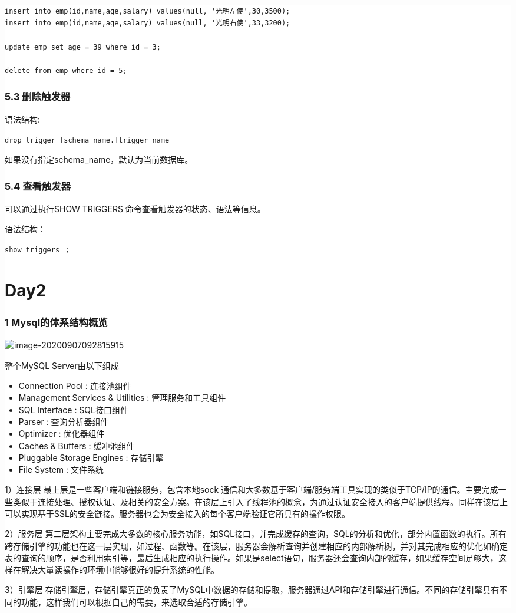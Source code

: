 ```
insert into emp(id,name,age,salary) values(null, '光明左使',30,3500);
insert into emp(id,name,age,salary) values(null, '光明右使',33,3200);

update emp set age = 39 where id = 3;

delete from emp where id = 5;
```

### 5.3 删除触发器

语法结构:

```
drop trigger [schema_name.]trigger_name
```

如果没有指定schema_name，默认为当前数据库。

### 5.4 查看触发器

可以通过执行SHOW TRIGGERS 命令查看触发器的状态、语法等信息。

语法结构：

```
show triggers ；
```

# Day2

### 1 Mysql的体系结构概览

![image-20200907092815915](C:\Users\55012\AppData\Roaming\Typora\typora-user-images\image-20200907092815915.png)

整个MySQL Server由以下组成
+ Connection Pool : 连接池组件
+ Management Services & Utilities : 管理服务和工具组件
+ SQL Interface : SQL接口组件
+ Parser : 查询分析器组件
+ Optimizer : 优化器组件
+ Caches & Buﬀers : 缓冲池组件
+ Pluggable Storage Engines : 存储引擎
+ File System : 文件系统

1）连接层
最上层是一些客户端和链接服务，包含本地sock 通信和大多数基于客户端/服务端工具实现的类似于TCP/IP的通信。主要完成一些类似于连接处理、授权认证、及相关的安全方案。在该层上引入了线程池的概念，为通过认证安全接入的客户端提供线程。同样在该层上可以实现基于SSL的安全链接。服务器也会为安全接入的每个客户端验证它所具有的操作权限。

2）服务层
第二层架构主要完成大多数的核心服务功能，如SQL接口，并完成缓存的查询，SQL的分析和优化，部分内置函数的执行。所有跨存储引擎的功能也在这一层实现，如过程、函数等。在该层，服务器会解析查询并创建相应的内部解析树，并对其完成相应的优化如确定表的查询的顺序，是否利用索引等，最后生成相应的执行操作。如果是select语句，服务器还会查询内部的缓存，如果缓存空间足够大，这样在解决大量读操作的环境中能够很好的提升系统的性能。

3）引擎层
存储引擎层，存储引擎真正的负责了MySQL中数据的存储和提取，服务器通过API和存储引擎进行通信。不同的存储引擎具有不同的功能，这样我们可以根据自己的需要，来选取合适的存储引擎。

